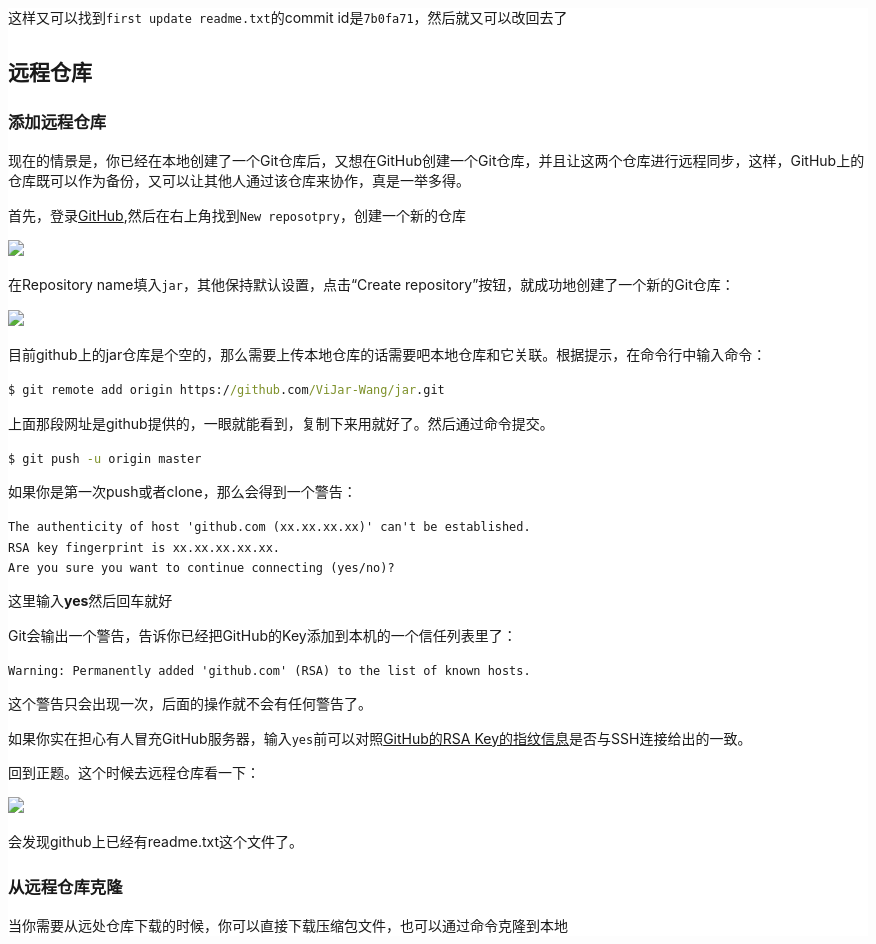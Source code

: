 这样又可以找到`first update readme.txt`的commit id是`7b0fa71`，然后就又可以改回去了

## 远程仓库

### 添加远程仓库

现在的情景是，你已经在本地创建了一个Git仓库后，又想在GitHub创建一个Git仓库，并且让这两个仓库进行远程同步，这样，GitHub上的仓库既可以作为备份，又可以让其他人通过该仓库来协作，真是一举多得。

首先，登录[GitHub](https://github.com/login),然后在右上角找到`New reposotpry`，创建一个新的仓库

![](github1.png)

在Repository name填入`jar`，其他保持默认设置，点击“Create repository”按钮，就成功地创建了一个新的Git仓库：

![](github2.png)

目前github上的jar仓库是个空的，那么需要上传本地仓库的话需要吧本地仓库和它关联。根据提示，在命令行中输入命令：

```cmd
$ git remote add origin https://github.com/ViJar-Wang/jar.git
```

上面那段网址是github提供的，一眼就能看到，复制下来用就好了。然后通过命令提交。

```cmd
$ git push -u origin master
```

如果你是第一次push或者clone，那么会得到一个警告：

```
The authenticity of host 'github.com (xx.xx.xx.xx)' can't be established.
RSA key fingerprint is xx.xx.xx.xx.xx.
Are you sure you want to continue connecting (yes/no)?
```

这里输入**yes**然后回车就好

Git会输出一个警告，告诉你已经把GitHub的Key添加到本机的一个信任列表里了：

```
Warning: Permanently added 'github.com' (RSA) to the list of known hosts.
```

这个警告只会出现一次，后面的操作就不会有任何警告了。

如果你实在担心有人冒充GitHub服务器，输入`yes`前可以对照[GitHub的RSA Key的指纹信息](https://help.github.com/articles/what-are-github-s-ssh-key-fingerprints/)是否与SSH连接给出的一致。

回到正题。这个时候去远程仓库看一下：

![](github3.png)

会发现github上已经有readme.txt这个文件了。

### 从远程仓库克隆

当你需要从远处仓库下载的时候，你可以直接下载压缩包文件，也可以通过命令克隆到本地
